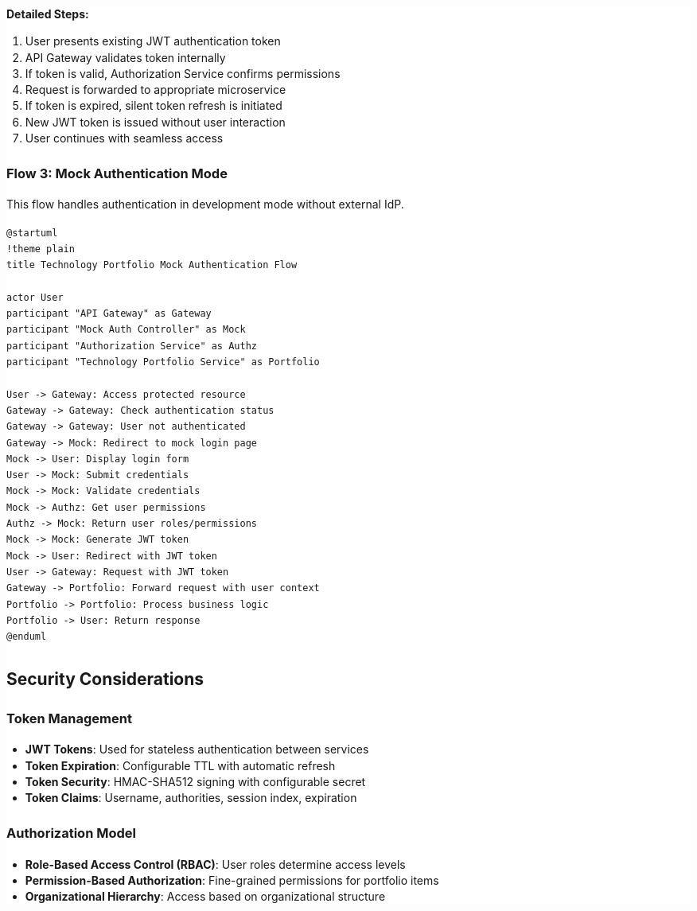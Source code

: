**Detailed Steps:**
1. User presents existing JWT authentication token
2. API Gateway validates token internally
3. If token is valid, Authorization Service confirms permissions
4. Request is forwarded to appropriate microservice
5. If token is expired, silent token refresh is initiated
6. New JWT token is issued without user interaction
7. User continues with seamless access

### Flow 3: Mock Authentication Mode

This flow handles authentication in development mode without external IdP.

```plantuml
@startuml
!theme plain
title Technology Portfolio Mock Authentication Flow

actor User
participant "API Gateway" as Gateway
participant "Mock Auth Controller" as Mock
participant "Authorization Service" as Authz
participant "Technology Portfolio Service" as Portfolio

User -> Gateway: Access protected resource
Gateway -> Gateway: Check authentication status
Gateway -> Gateway: User not authenticated
Gateway -> Mock: Redirect to mock login page
Mock -> User: Display login form
User -> Mock: Submit credentials
Mock -> Mock: Validate credentials
Mock -> Authz: Get user permissions
Authz -> Mock: Return user roles/permissions
Mock -> Mock: Generate JWT token
Mock -> User: Redirect with JWT token
User -> Gateway: Request with JWT token
Gateway -> Portfolio: Forward request with user context
Portfolio -> Portfolio: Process business logic
Portfolio -> User: Return response
@enduml
```

## Security Considerations

### Token Management
- **JWT Tokens**: Used for stateless authentication between services
- **Token Expiration**: Configurable TTL with automatic refresh
- **Token Security**: HMAC-SHA512 signing with configurable secret
- **Token Claims**: Username, authorities, session index, expiration

### Authorization Model
- **Role-Based Access Control (RBAC)**: User roles determine access levels
- **Permission-Based Authorization**: Fine-grained permissions for portfolio items
- **Organizational Hierarchy**: Access based on organizational structure
